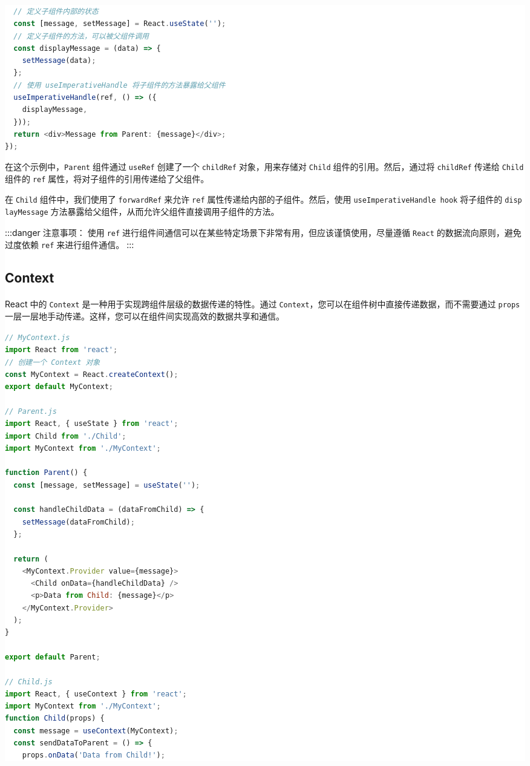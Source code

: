 ```javascript
  // 定义子组件内部的状态
  const [message, setMessage] = React.useState('');
  // 定义子组件的方法，可以被父组件调用
  const displayMessage = (data) => {
    setMessage(data);
  };
  // 使用 useImperativeHandle 将子组件的方法暴露给父组件
  useImperativeHandle(ref, () => ({
    displayMessage,
  }));
  return <div>Message from Parent: {message}</div>;
});
```

在这个示例中，`Parent` 组件通过 `useRef` 创建了一个 `childRef` 对象，用来存储对 `Child` 组件的引用。然后，通过将 `childRef` 传递给 `Child` 组件的 `ref` 属性，将对子组件的引用传递给了父组件。

在 `Child` 组件中，我们使用了 `forwardRef` 来允许 `ref` 属性传递给内部的子组件。然后，使用 `useImperativeHandle hook` 将子组件的 `displayMessage` 方法暴露给父组件，从而允许父组件直接调用子组件的方法。

:::danger 注意事项：
使用 `ref` 进行组件间通信可以在某些特定场景下非常有用，但应该谨慎使用，尽量遵循 `React` 的数据流向原则，避免过度依赖 `ref` 来进行组件通信。
:::

## Context

React 中的 `Context` 是一种用于实现跨组件层级的数据传递的特性。通过 `Context`，您可以在组件树中直接传递数据，而不需要通过 `props` 一层一层地手动传递。这样，您可以在组件间实现高效的数据共享和通信。

```javascript
// MyContext.js
import React from 'react';
// 创建一个 Context 对象
const MyContext = React.createContext();
export default MyContext;

// Parent.js
import React, { useState } from 'react';
import Child from './Child';
import MyContext from './MyContext';

function Parent() {
  const [message, setMessage] = useState('');

  const handleChildData = (dataFromChild) => {
    setMessage(dataFromChild);
  };

  return (
    <MyContext.Provider value={message}>
      <Child onData={handleChildData} />
      <p>Data from Child: {message}</p>
    </MyContext.Provider>
  );
}

export default Parent;

// Child.js
import React, { useContext } from 'react';
import MyContext from './MyContext';
function Child(props) {
  const message = useContext(MyContext);
  const sendDataToParent = () => {
    props.onData('Data from Child!');
```
